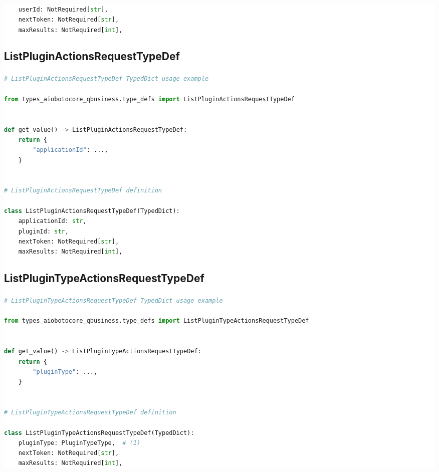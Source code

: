 ```python
    userId: NotRequired[str],
    nextToken: NotRequired[str],
    maxResults: NotRequired[int],
```


## ListPluginActionsRequestTypeDef

```python
# ListPluginActionsRequestTypeDef TypedDict usage example

from types_aiobotocore_qbusiness.type_defs import ListPluginActionsRequestTypeDef


def get_value() -> ListPluginActionsRequestTypeDef:
    return {
        "applicationId": ...,
    }


# ListPluginActionsRequestTypeDef definition

class ListPluginActionsRequestTypeDef(TypedDict):
    applicationId: str,
    pluginId: str,
    nextToken: NotRequired[str],
    maxResults: NotRequired[int],
```


## ListPluginTypeActionsRequestTypeDef

```python
# ListPluginTypeActionsRequestTypeDef TypedDict usage example

from types_aiobotocore_qbusiness.type_defs import ListPluginTypeActionsRequestTypeDef


def get_value() -> ListPluginTypeActionsRequestTypeDef:
    return {
        "pluginType": ...,
    }


# ListPluginTypeActionsRequestTypeDef definition

class ListPluginTypeActionsRequestTypeDef(TypedDict):
    pluginType: PluginTypeType,  # (1)
    nextToken: NotRequired[str],
    maxResults: NotRequired[int],
```
